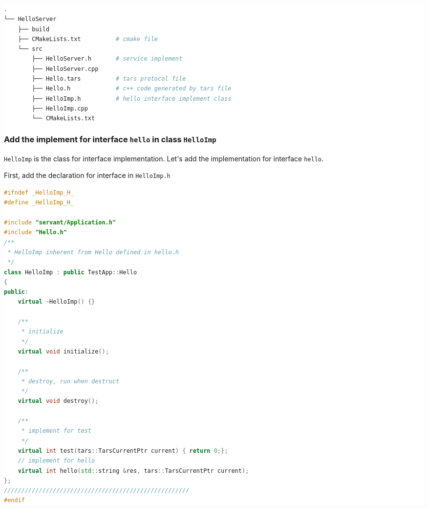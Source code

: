 ```sh
.
└── HelloServer
    ├── build
    ├── CMakeLists.txt          # cmake file
    └── src
        ├── HelloServer.h       # service implement
        ├── HelloServer.cpp
        ├── Hello.tars          # tars protocol file
        ├── Hello.h             # c++ code generated by tars file
        ├── HelloImp.h          # hello interface implement class
        ├── HelloImp.cpp
        └── CMakeLists.txt
```

### Add the implement for interface `hello` in class `HelloImp`

`HelloImp` is the class for interface implementation. Let's add the implementation for interface `hello`.

First, add the declaration for interface in `HelloImp.h`

```cpp
#ifndef _HelloImp_H_
#define _HelloImp_H_

#include "servant/Application.h"
#include "Hello.h"
/**
 * HelloImp inherent from Hello defined in hello.h
 */
class HelloImp : public TestApp::Hello
{
public:
    virtual ~HelloImp() {}

    /**
     * initialize
     */
    virtual void initialize();

    /**
     * destroy, run when destruct
     */
    virtual void destroy();

    /**
     * implement for test
     */
    virtual int test(tars::TarsCurrentPtr current) { return 0;};
    // implement for hello
    virtual int hello(std::string &res, tars::TarsCurrentPtr current);
};
/////////////////////////////////////////////////////
#endif
```
